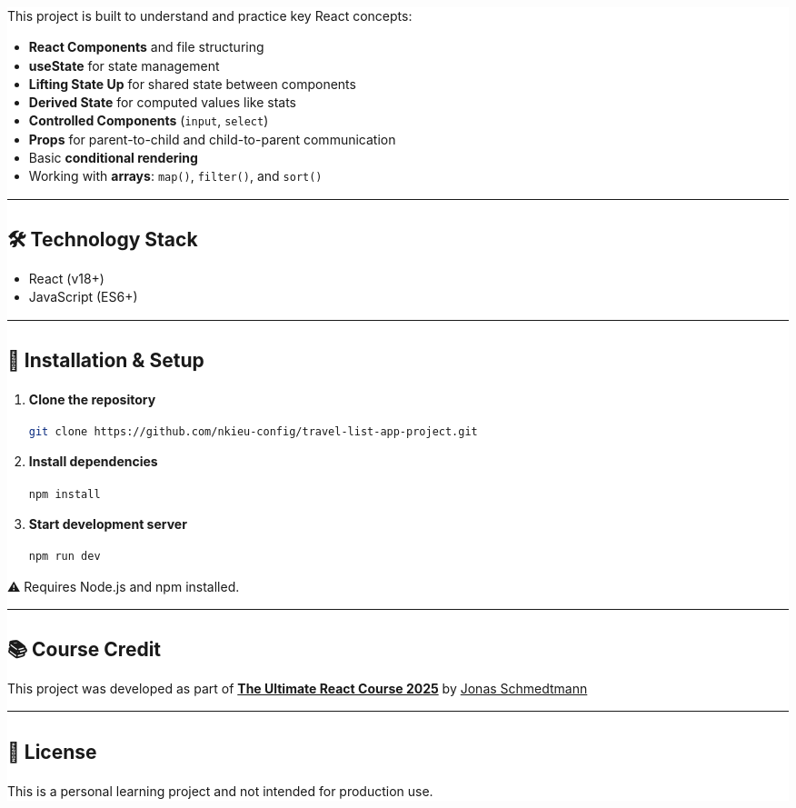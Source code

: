This project is built to understand and practice key React concepts:

- **React Components** and file structuring
- **useState** for state management
- **Lifting State Up** for shared state between components
- **Derived State** for computed values like stats
- **Controlled Components** (`input`, `select`)
- **Props** for parent-to-child and child-to-parent communication
- Basic **conditional rendering**
- Working with **arrays**: `map()`, `filter()`, and `sort()`

---

## 🛠️ Technology Stack

- React (v18+)
- JavaScript (ES6+)

---

## 🚀 Installation & Setup

1. **Clone the repository**

   ```bash
   git clone https://github.com/nkieu-config/travel-list-app-project.git
   ```

2. **Install dependencies**

   ```bash
   npm install
   ```

3. **Start development server**

   ```bash
   npm run dev
   ```

⚠️ Requires Node.js and npm installed.

---

## 📚 Course Credit

This project was developed as part of **[The Ultimate React Course 2025](https://www.udemy.com/course/the-ultimate-react-course/)** by [Jonas Schmedtmann](https://codingheroes.io/)

---

## 📃 License

This is a personal learning project and not intended for production use.
